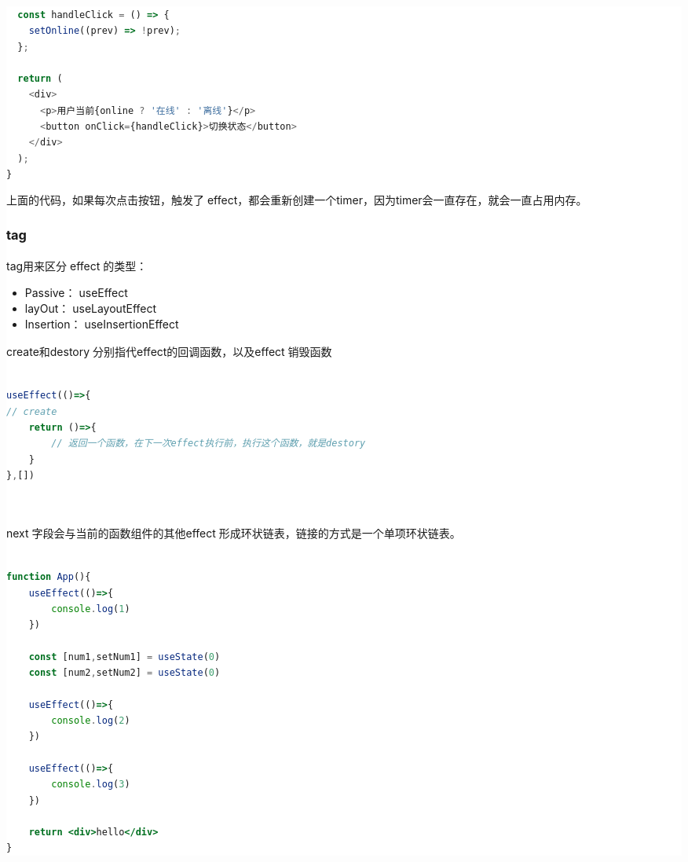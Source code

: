 ```ts
  const handleClick = () => {
    setOnline((prev) => !prev);
  };

  return (
    <div>
      <p>用户当前{online ? '在线' : '离线'}</p>
      <button onClick={handleClick}>切换状态</button>
    </div>
  );
}

```
上面的代码，如果每次点击按钮，触发了 effect，都会重新创建一个timer，因为timer会一直存在，就会一直占用内存。


### tag

tag用来区分 effect 的类型：
- Passive： useEffect
- layOut： useLayoutEffect
- Insertion： useInsertionEffect

create和destory 分别指代effect的回调函数，以及effect 销毁函数

``` js

useEffect(()=>{
// create
    return ()=>{
        // 返回一个函数，在下一次effect执行前，执行这个函数，就是destory 
    } 
},[])

 
```

next 字段会与当前的函数组件的其他effect 形成环状链表，链接的方式是一个单项环状链表。

```jsx

function App(){
    useEffect(()=>{
        console.log(1)
    })

    const [num1,setNum1] = useState(0)
    const [num2,setNum2] = useState(0)

    useEffect(()=>{
        console.log(2)
    })

    useEffect(()=>{
        console.log(3)
    })

    return <div>hello</div>
}
```
